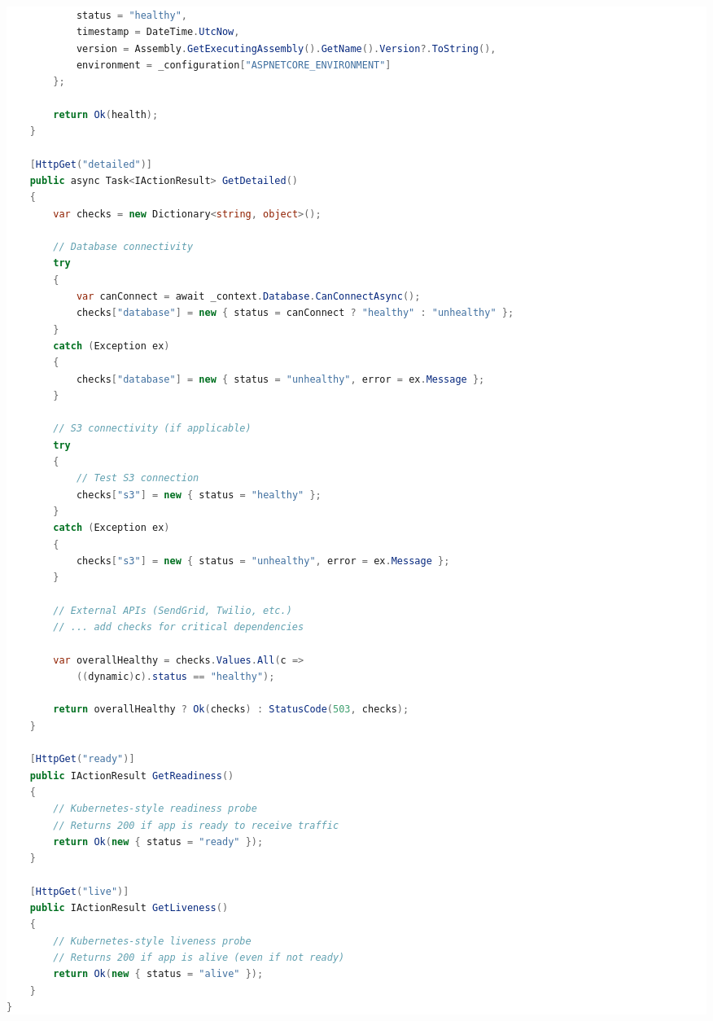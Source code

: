 ```csharp
            status = "healthy",
            timestamp = DateTime.UtcNow,
            version = Assembly.GetExecutingAssembly().GetName().Version?.ToString(),
            environment = _configuration["ASPNETCORE_ENVIRONMENT"]
        };

        return Ok(health);
    }

    [HttpGet("detailed")]
    public async Task<IActionResult> GetDetailed()
    {
        var checks = new Dictionary<string, object>();

        // Database connectivity
        try
        {
            var canConnect = await _context.Database.CanConnectAsync();
            checks["database"] = new { status = canConnect ? "healthy" : "unhealthy" };
        }
        catch (Exception ex)
        {
            checks["database"] = new { status = "unhealthy", error = ex.Message };
        }

        // S3 connectivity (if applicable)
        try
        {
            // Test S3 connection
            checks["s3"] = new { status = "healthy" };
        }
        catch (Exception ex)
        {
            checks["s3"] = new { status = "unhealthy", error = ex.Message };
        }

        // External APIs (SendGrid, Twilio, etc.)
        // ... add checks for critical dependencies

        var overallHealthy = checks.Values.All(c =>
            ((dynamic)c).status == "healthy");

        return overallHealthy ? Ok(checks) : StatusCode(503, checks);
    }

    [HttpGet("ready")]
    public IActionResult GetReadiness()
    {
        // Kubernetes-style readiness probe
        // Returns 200 if app is ready to receive traffic
        return Ok(new { status = "ready" });
    }

    [HttpGet("live")]
    public IActionResult GetLiveness()
    {
        // Kubernetes-style liveness probe
        // Returns 200 if app is alive (even if not ready)
        return Ok(new { status = "alive" });
    }
}
```
